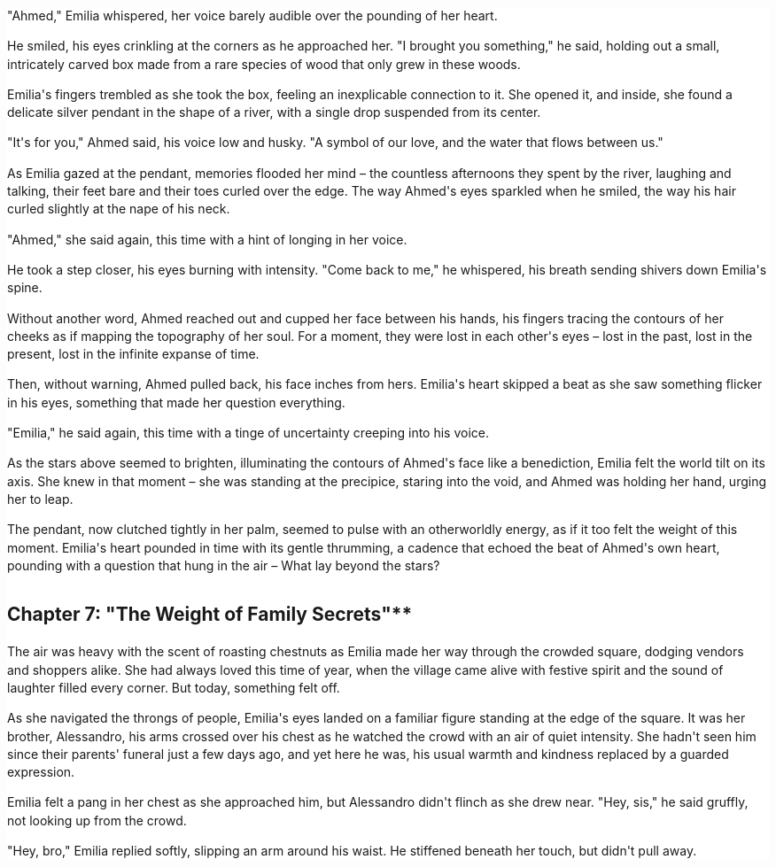 "Ahmed," Emilia whispered, her voice barely audible over the pounding of her heart.

He smiled, his eyes crinkling at the corners as he approached her. "I brought you something," he said, holding out a small, intricately carved box made from a rare species of wood that only grew in these woods.

Emilia's fingers trembled as she took the box, feeling an inexplicable connection to it. She opened it, and inside, she found a delicate silver pendant in the shape of a river, with a single drop suspended from its center.

"It's for you," Ahmed said, his voice low and husky. "A symbol of our love, and the water that flows between us."

As Emilia gazed at the pendant, memories flooded her mind – the countless afternoons they spent by the river, laughing and talking, their feet bare and their toes curled over the edge. The way Ahmed's eyes sparkled when he smiled, the way his hair curled slightly at the nape of his neck.

"Ahmed," she said again, this time with a hint of longing in her voice.

He took a step closer, his eyes burning with intensity. "Come back to me," he whispered, his breath sending shivers down Emilia's spine.

Without another word, Ahmed reached out and cupped her face between his hands, his fingers tracing the contours of her cheeks as if mapping the topography of her soul. For a moment, they were lost in each other's eyes – lost in the past, lost in the present, lost in the infinite expanse of time.

Then, without warning, Ahmed pulled back, his face inches from hers. Emilia's heart skipped a beat as she saw something flicker in his eyes, something that made her question everything.

"Emilia," he said again, this time with a tinge of uncertainty creeping into his voice.

As the stars above seemed to brighten, illuminating the contours of Ahmed's face like a benediction, Emilia felt the world tilt on its axis. She knew in that moment – she was standing at the precipice, staring into the void, and Ahmed was holding her hand, urging her to leap.

The pendant, now clutched tightly in her palm, seemed to pulse with an otherworldly energy, as if it too felt the weight of this moment. Emilia's heart pounded in time with its gentle thrumming, a cadence that echoed the beat of Ahmed's own heart, pounding with a question that hung in the air – What lay beyond the stars?

## Chapter 7: "The Weight of Family Secrets"**

The air was heavy with the scent of roasting chestnuts as Emilia made her way through the crowded square, dodging vendors and shoppers alike. She had always loved this time of year, when the village came alive with festive spirit and the sound of laughter filled every corner. But today, something felt off.

As she navigated the throngs of people, Emilia's eyes landed on a familiar figure standing at the edge of the square. It was her brother, Alessandro, his arms crossed over his chest as he watched the crowd with an air of quiet intensity. She hadn't seen him since their parents' funeral just a few days ago, and yet here he was, his usual warmth and kindness replaced by a guarded expression.

Emilia felt a pang in her chest as she approached him, but Alessandro didn't flinch as she drew near. "Hey, sis," he said gruffly, not looking up from the crowd.

"Hey, bro," Emilia replied softly, slipping an arm around his waist. He stiffened beneath her touch, but didn't pull away.
